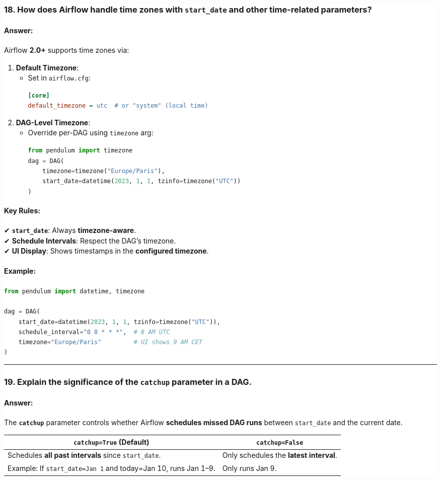 
### **18. How does Airflow handle time zones with `start_date` and other time-related parameters?**  

#### **Answer:**  
Airflow **2.0+** supports time zones via:  
1. **Default Timezone**:  
   - Set in `airflow.cfg`:  
     ```ini
     [core]  
     default_timezone = utc  # or "system" (local time)  
     ```  
2. **DAG-Level Timezone**:  
   - Override per-DAG using `timezone` arg:  
     ```python
     from pendulum import timezone  
     dag = DAG(  
         timezone=timezone("Europe/Paris"),  
         start_date=datetime(2023, 1, 1, tzinfo=timezone("UTC"))  
     )  
     ```  

#### **Key Rules:**  
✔ **`start_date`**: Always **timezone-aware**.  
✔ **Schedule Intervals**: Respect the DAG’s timezone.  
✔ **UI Display**: Shows timestamps in the **configured timezone**.  

#### **Example:**  
```python
from pendulum import datetime, timezone  

dag = DAG(  
    start_date=datetime(2023, 1, 1, tzinfo=timezone("UTC")),  
    schedule_interval="0 8 * * *",  # 8 AM UTC  
    timezone="Europe/Paris"         # UI shows 9 AM CET  
)  
```  

---

### **19. Explain the significance of the `catchup` parameter in a DAG.**  

#### **Answer:**  
The **`catchup`** parameter controls whether Airflow **schedules missed DAG runs** between `start_date` and the current date.  

| **`catchup=True` (Default)**       | **`catchup=False`**                  |  
|-----------------------------------|--------------------------------------|  
| Schedules **all past intervals** since `start_date`. | Only schedules the **latest interval**. |  
| Example: If `start_date=Jan 1` and today=Jan 10, runs Jan 1–9. | Only runs Jan 9. |  
